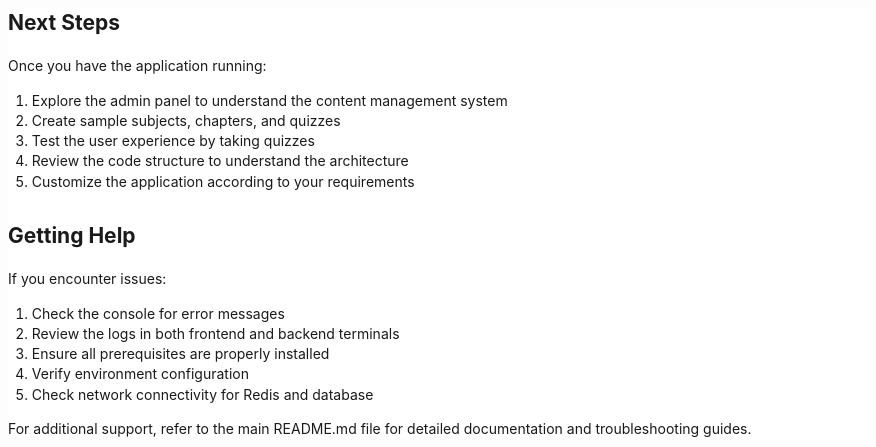 ## Next Steps

Once you have the application running:

1. Explore the admin panel to understand the content management system
2. Create sample subjects, chapters, and quizzes
3. Test the user experience by taking quizzes
4. Review the code structure to understand the architecture
5. Customize the application according to your requirements

## Getting Help

If you encounter issues:

1. Check the console for error messages
2. Review the logs in both frontend and backend terminals
3. Ensure all prerequisites are properly installed
4. Verify environment configuration
5. Check network connectivity for Redis and database

For additional support, refer to the main README.md file for detailed documentation and troubleshooting guides.
